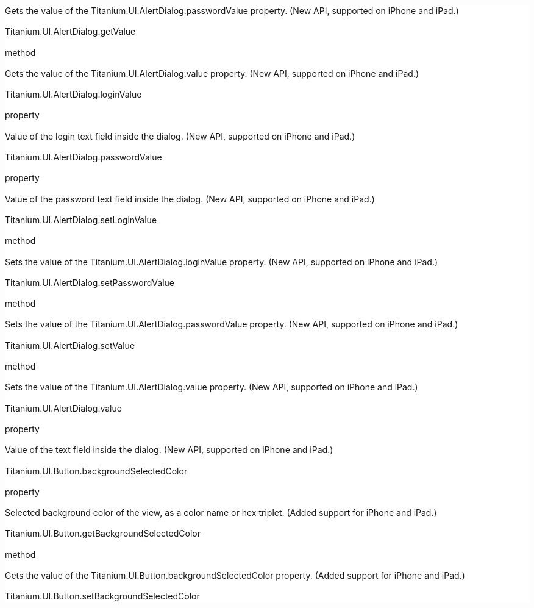 Gets the value of the Titanium.UI.AlertDialog.passwordValue property. (New API, supported on iPhone and iPad.)

Titanium.UI.AlertDialog.getValue

method

Gets the value of the Titanium.UI.AlertDialog.value property. (New API, supported on iPhone and iPad.)

Titanium.UI.AlertDialog.loginValue

property

Value of the login text field inside the dialog. (New API, supported on iPhone and iPad.)

Titanium.UI.AlertDialog.passwordValue

property

Value of the password text field inside the dialog. (New API, supported on iPhone and iPad.)

Titanium.UI.AlertDialog.setLoginValue

method

Sets the value of the Titanium.UI.AlertDialog.loginValue property. (New API, supported on iPhone and iPad.)

Titanium.UI.AlertDialog.setPasswordValue

method

Sets the value of the Titanium.UI.AlertDialog.passwordValue property. (New API, supported on iPhone and iPad.)

Titanium.UI.AlertDialog.setValue

method

Sets the value of the Titanium.UI.AlertDialog.value property. (New API, supported on iPhone and iPad.)

Titanium.UI.AlertDialog.value

property

Value of the text field inside the dialog. (New API, supported on iPhone and iPad.)

Titanium.UI.Button.backgroundSelectedColor

property

Selected background color of the view, as a color name or hex triplet. (Added support for iPhone and iPad.)

Titanium.UI.Button.getBackgroundSelectedColor

method

Gets the value of the Titanium.UI.Button.backgroundSelectedColor property. (Added support for iPhone and iPad.)

Titanium.UI.Button.setBackgroundSelectedColor

